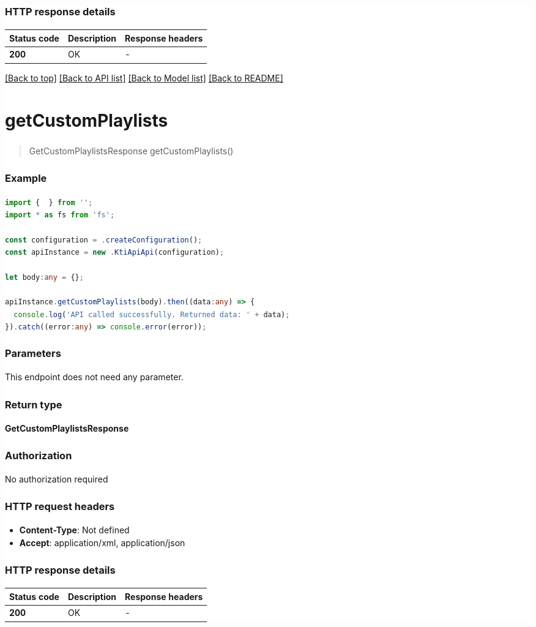 
### HTTP response details
| Status code | Description | Response headers |
|-------------|-------------|------------------|
**200** | OK |  -  |

[[Back to top]](#) [[Back to API list]](README.md#documentation-for-api-endpoints) [[Back to Model list]](README.md#documentation-for-models) [[Back to README]](README.md)

# **getCustomPlaylists**
> GetCustomPlaylistsResponse getCustomPlaylists()


### Example


```typescript
import {  } from '';
import * as fs from 'fs';

const configuration = .createConfiguration();
const apiInstance = new .KtiApiApi(configuration);

let body:any = {};

apiInstance.getCustomPlaylists(body).then((data:any) => {
  console.log('API called successfully. Returned data: ' + data);
}).catch((error:any) => console.error(error));
```


### Parameters
This endpoint does not need any parameter.


### Return type

**GetCustomPlaylistsResponse**

### Authorization

No authorization required

### HTTP request headers

 - **Content-Type**: Not defined
 - **Accept**: application/xml, application/json


### HTTP response details
| Status code | Description | Response headers |
|-------------|-------------|------------------|
**200** | OK |  -  |
